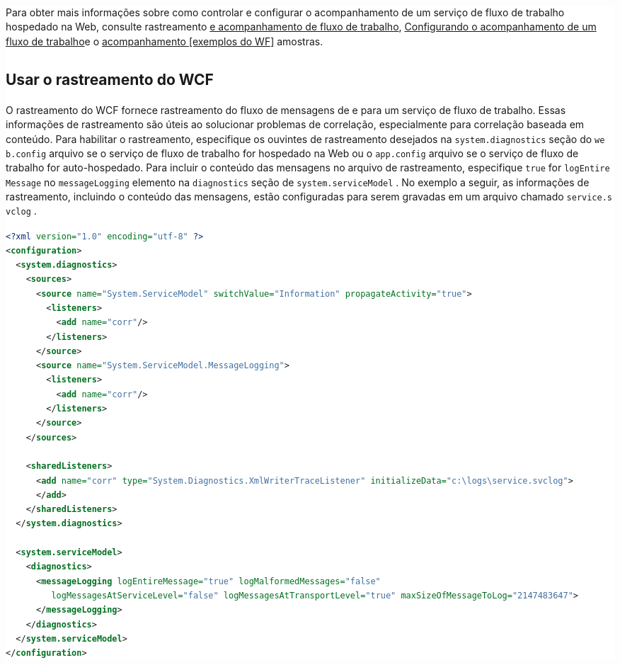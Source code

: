  Para obter mais informações sobre como controlar e configurar o acompanhamento de um serviço de fluxo de trabalho hospedado na Web, consulte rastreamento [e acompanhamento de fluxo de trabalho](../../windows-workflow-foundation/workflow-tracking-and-tracing.md), [Configurando o acompanhamento de um fluxo de trabalho](../../windows-workflow-foundation/configuring-tracking-for-a-workflow.md)e o [acompanhamento &#91;exemplos do WF&#93;](../../windows-workflow-foundation/samples/tracking.md) amostras.

## <a name="use-wcf-tracing"></a>Usar o rastreamento do WCF

 O rastreamento do WCF fornece rastreamento do fluxo de mensagens de e para um serviço de fluxo de trabalho. Essas informações de rastreamento são úteis ao solucionar problemas de correlação, especialmente para correlação baseada em conteúdo. Para habilitar o rastreamento, especifique os ouvintes de rastreamento desejados na `system.diagnostics` seção do `web.config` arquivo se o serviço de fluxo de trabalho for hospedado na Web ou o `app.config` arquivo se o serviço de fluxo de trabalho for auto-hospedado. Para incluir o conteúdo das mensagens no arquivo de rastreamento, especifique `true` for `logEntireMessage` no `messageLogging` elemento na `diagnostics` seção de `system.serviceModel` . No exemplo a seguir, as informações de rastreamento, incluindo o conteúdo das mensagens, estão configuradas para serem gravadas em um arquivo chamado `service.svclog` .

```xml
<?xml version="1.0" encoding="utf-8" ?>
<configuration>
  <system.diagnostics>
    <sources>
      <source name="System.ServiceModel" switchValue="Information" propagateActivity="true">
        <listeners>
          <add name="corr"/>
        </listeners>
      </source>
      <source name="System.ServiceModel.MessageLogging">
        <listeners>
          <add name="corr"/>
        </listeners>
      </source>
    </sources>

    <sharedListeners>
      <add name="corr" type="System.Diagnostics.XmlWriterTraceListener" initializeData="c:\logs\service.svclog">
      </add>
    </sharedListeners>
  </system.diagnostics>

  <system.serviceModel>
    <diagnostics>
      <messageLogging logEntireMessage="true" logMalformedMessages="false"
         logMessagesAtServiceLevel="false" logMessagesAtTransportLevel="true" maxSizeOfMessageToLog="2147483647">
      </messageLogging>
    </diagnostics>
  </system.serviceModel>
</configuration>
```
